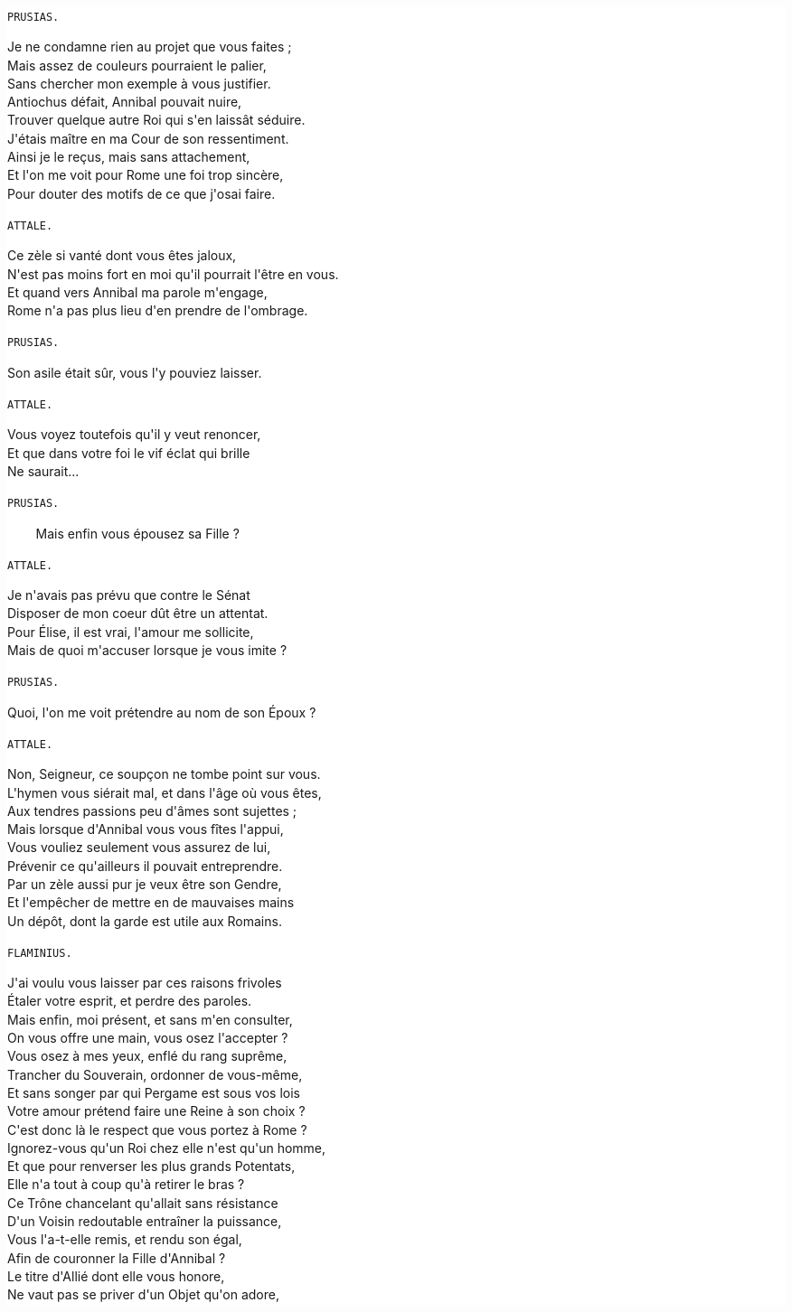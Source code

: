     PRUSIAS.
Je ne condamne rien au projet que vous faites ;  
Mais assez de couleurs pourraient le palier,  
Sans chercher mon exemple à vous justifier.  
Antiochus défait, Annibal pouvait nuire,  
Trouver quelque autre Roi qui s'en laissât séduire.  
J'étais maître en ma Cour de son ressentiment.  
Ainsi je le reçus, mais sans attachement,  
Et l'on me voit pour Rome une foi trop sincère,  
Pour douter des motifs de ce que j'osai faire.  

    ATTALE.
Ce zèle si vanté dont vous êtes jaloux,  
N'est pas moins fort en moi qu'il pourrait l'être en vous.  
Et quand vers Annibal ma parole m'engage,  
Rome n'a pas plus lieu d'en prendre de l'ombrage.  

    PRUSIAS.
Son asile était sûr, vous l'y pouviez laisser.  

    ATTALE.
Vous voyez toutefois qu'il y veut renoncer,  
Et que dans votre foi le vif éclat qui brille  
Ne saurait...  

    PRUSIAS.
        Mais enfin vous épousez sa Fille ?  

    ATTALE.
Je n'avais pas prévu que contre le Sénat  
Disposer de mon coeur dût être un attentat.  
Pour Élise, il est vrai, l'amour me sollicite,  
Mais de quoi m'accuser lorsque je vous imite ?  

    PRUSIAS.
Quoi, l'on me voit prétendre au nom de son Époux ?  

    ATTALE.
Non, Seigneur, ce soupçon ne tombe point sur vous.  
L'hymen vous siérait mal, et dans l'âge où vous êtes,  
Aux tendres passions peu d'âmes sont sujettes ;  
Mais lorsque d'Annibal vous vous fîtes l'appui,  
Vous vouliez seulement vous assurez de lui,  
Prévenir ce qu'ailleurs il pouvait entreprendre.  
Par un zèle aussi pur je veux être son Gendre,  
Et l'empêcher de mettre en de mauvaises mains  
Un dépôt, dont la garde est utile aux Romains.  

    FLAMINIUS.
J'ai voulu vous laisser par ces raisons frivoles  
Étaler votre esprit, et perdre des paroles.  
Mais enfin, moi présent, et sans m'en consulter,  
On vous offre une main, vous osez l'accepter ?  
Vous osez à mes yeux, enflé du rang suprême,  
Trancher du Souverain, ordonner de vous-même,  
Et sans songer par qui Pergame est sous vos lois  
Votre amour prétend faire une Reine à son choix ?  
C'est donc là le respect que vous portez à Rome ?  
Ignorez-vous qu'un Roi chez elle n'est qu'un homme,  
Et que pour renverser les plus grands Potentats,  
Elle n'a tout à coup qu'à retirer le bras ?  
Ce Trône chancelant qu'allait sans résistance  
D'un Voisin redoutable entraîner la puissance,  
Vous l'a-t-elle remis, et rendu son égal,  
Afin de couronner la Fille d'Annibal ?  
Le titre d'Allié dont elle vous honore,  
Ne vaut pas se priver d'un Objet qu'on adore,  